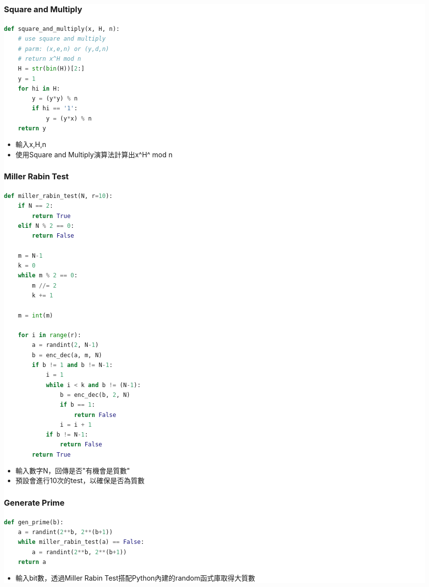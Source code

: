 
### Square and Multiply
```python
def square_and_multiply(x, H, n):
    # use square and multiply
    # parm: (x,e,n) or (y,d,n)
    # return x^H mod n
    H = str(bin(H))[2:]
    y = 1
    for hi in H:  
        y = (y*y) % n
        if hi == '1':
            y = (y*x) % n
    return y
```
- 輸入x,H,n
- 使用Square and Multiply演算法計算出x^H^ mod n

### Miller Rabin Test
```python
def miller_rabin_test(N, r=10):
    if N == 2:
        return True
    elif N % 2 == 0:
        return False

    m = N-1
    k = 0
    while m % 2 == 0:
        m //= 2
        k += 1

    m = int(m)

    for i in range(r):
        a = randint(2, N-1)
        b = enc_dec(a, m, N)
        if b != 1 and b != N-1:
            i = 1
            while i < k and b != (N-1):
                b = enc_dec(b, 2, N)
                if b == 1:
                    return False
                i = i + 1
            if b != N-1:
                return False
        return True
```
- 輸入數字N，回傳是否"有機會是質數"
- 預設會進行10次的test，以確保是否為質數

### Generate Prime
```python
def gen_prime(b):
    a = randint(2**b, 2**(b+1))
    while miller_rabin_test(a) == False:
        a = randint(2**b, 2**(b+1))
    return a
```
- 輸入bit數，透過Miller Rabin Test搭配Python內建的random函式庫取得大質數
